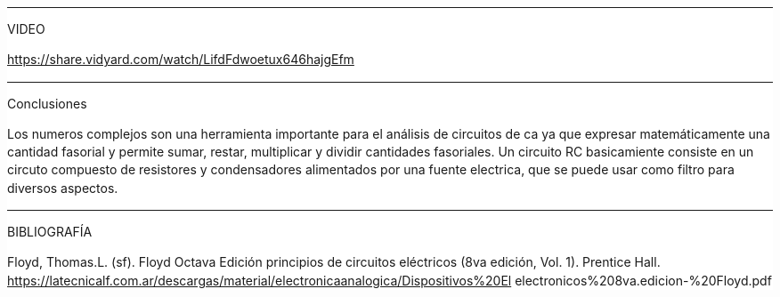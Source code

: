 
----------------------------------------------------------------------------------------------------------------------------------------------------------------------------

VIDEO

https://share.vidyard.com/watch/LifdFdwoetux646hajgEfm

--------------------------------------------------------------------------------------------------------------------------------------

Conclusiones

Los numeros complejos son una herramienta importante para el análisis de circuitos de ca ya que expresar matemáticamente una cantidad fasorial y permite sumar, restar, multiplicar y dividir cantidades fasoriales. Un circuito RC basicamiente consiste en un circuto compuesto de resistores y condensadores alimentados por una fuente electrica, que se puede usar como filtro para diversos aspectos.

---------------------------------------------------------------------------------------------------------------------------------------------------------------------------------------------------
BIBLIOGRAFÍA

Floyd, Thomas.L. (sf). Floyd Octava Edición principios de circuitos eléctricos (8va edición, Vol. 1). Prentice Hall. https://latecnicalf.com.ar/descargas/material/electronicaanalogica/Dispositivos%20El electronicos%208va.edicion-%20Floyd.pdf
